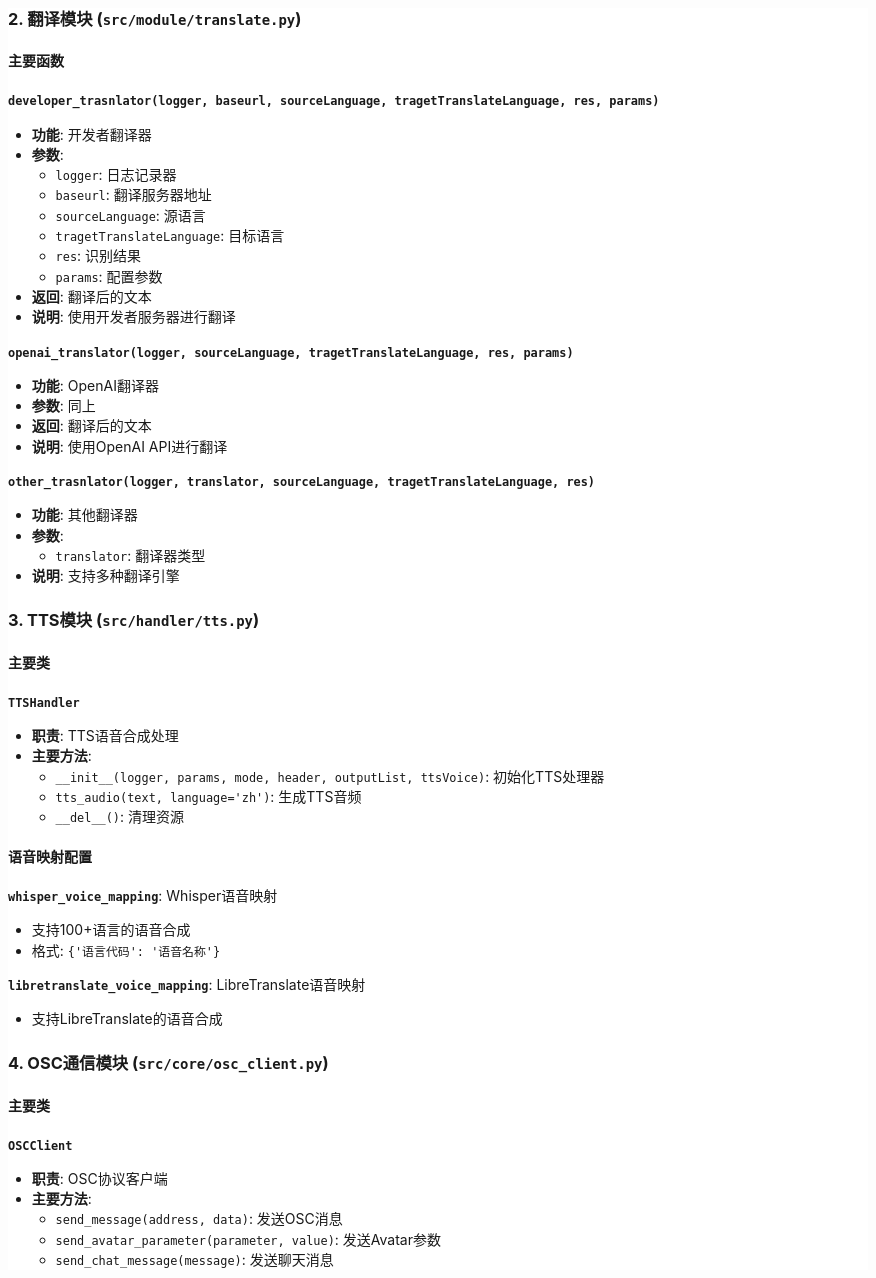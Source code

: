 ### 2. 翻译模块 (`src/module/translate.py`)

#### 主要函数

**`developer_trasnlator(logger, baseurl, sourceLanguage, tragetTranslateLanguage, res, params)`**
- **功能**: 开发者翻译器
- **参数**:
  - `logger`: 日志记录器
  - `baseurl`: 翻译服务器地址
  - `sourceLanguage`: 源语言
  - `tragetTranslateLanguage`: 目标语言
  - `res`: 识别结果
  - `params`: 配置参数
- **返回**: 翻译后的文本
- **说明**: 使用开发者服务器进行翻译

**`openai_translator(logger, sourceLanguage, tragetTranslateLanguage, res, params)`**
- **功能**: OpenAI翻译器
- **参数**: 同上
- **返回**: 翻译后的文本
- **说明**: 使用OpenAI API进行翻译

**`other_trasnlator(logger, translator, sourceLanguage, tragetTranslateLanguage, res)`**
- **功能**: 其他翻译器
- **参数**:
  - `translator`: 翻译器类型
- **说明**: 支持多种翻译引擎

### 3. TTS模块 (`src/handler/tts.py`)

#### 主要类

**`TTSHandler`**
- **职责**: TTS语音合成处理
- **主要方法**:
  - `__init__(logger, params, mode, header, outputList, ttsVoice)`: 初始化TTS处理器
  - `tts_audio(text, language='zh')`: 生成TTS音频
  - `__del__()`: 清理资源

#### 语音映射配置

**`whisper_voice_mapping`**: Whisper语音映射
- 支持100+语言的语音合成
- 格式: `{'语言代码': '语音名称'}`

**`libretranslate_voice_mapping`**: LibreTranslate语音映射
- 支持LibreTranslate的语音合成

### 4. OSC通信模块 (`src/core/osc_client.py`)

#### 主要类

**`OSCClient`**
- **职责**: OSC协议客户端
- **主要方法**:
  - `send_message(address, data)`: 发送OSC消息
  - `send_avatar_parameter(parameter, value)`: 发送Avatar参数
  - `send_chat_message(message)`: 发送聊天消息
